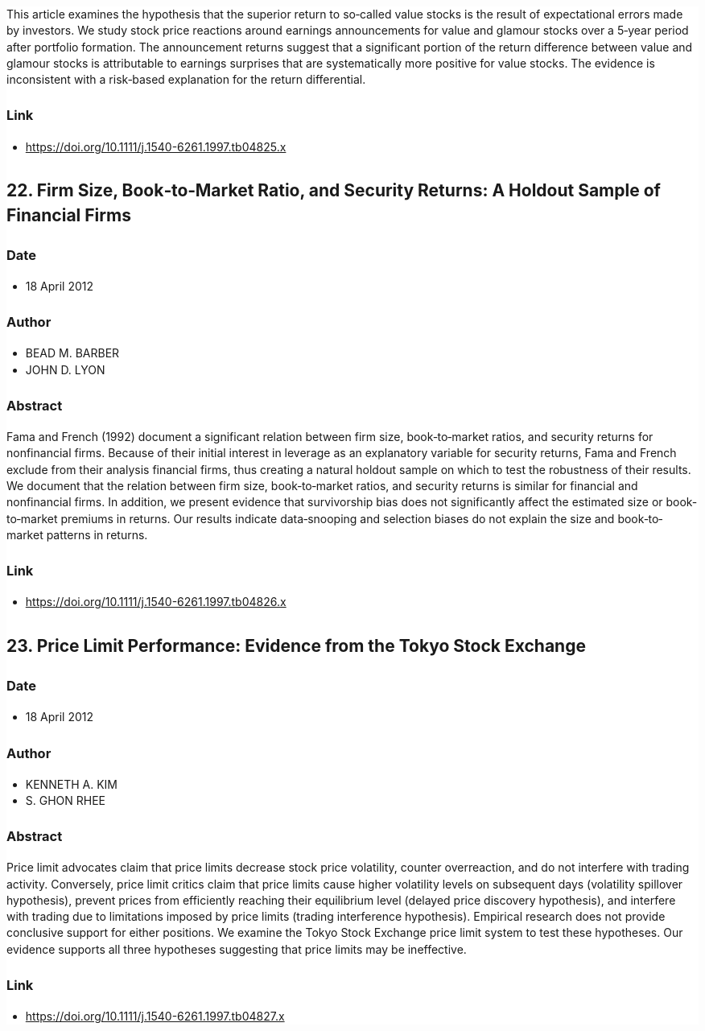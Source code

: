 This article examines the hypothesis that the superior return to so‐called value stocks is the result of expectational errors made by investors. We study stock price reactions around earnings announcements for value and glamour stocks over a 5‐year period after portfolio formation. The announcement returns suggest that a significant portion of the return difference between value and glamour stocks is attributable to earnings surprises that are systematically more positive for value stocks. The evidence is inconsistent with a risk‐based explanation for the return differential.
### Link
- https://doi.org/10.1111/j.1540-6261.1997.tb04825.x

## 22. Firm Size, Book‐to‐Market Ratio, and Security Returns: A Holdout Sample of Financial Firms
### Date
- 18 April 2012
### Author
- BEAD M. BARBER
- JOHN D. LYON
### Abstract
Fama and French (1992) document a significant relation between firm size, book‐to‐market ratios, and security returns for nonfinancial firms. Because of their initial interest in leverage as an explanatory variable for security returns, Fama and French exclude from their analysis financial firms, thus creating a natural holdout sample on which to test the robustness of their results. We document that the relation between firm size, book‐to‐market ratios, and security returns is similar for financial and nonfinancial firms. In addition, we present evidence that survivorship bias does not significantly affect the estimated size or book‐to‐market premiums in returns. Our results indicate data‐snooping and selection biases do not explain the size and book‐to‐market patterns in returns.
### Link
- https://doi.org/10.1111/j.1540-6261.1997.tb04826.x

## 23. Price Limit Performance: Evidence from the Tokyo Stock Exchange
### Date
- 18 April 2012
### Author
- KENNETH A. KIM
- S. GHON RHEE
### Abstract
Price limit advocates claim that price limits decrease stock price volatility, counter overreaction, and do not interfere with trading activity. Conversely, price limit critics claim that price limits cause higher volatility levels on subsequent days (volatility spillover hypothesis), prevent prices from efficiently reaching their equilibrium level (delayed price discovery hypothesis), and interfere with trading due to limitations imposed by price limits (trading interference hypothesis). Empirical research does not provide conclusive support for either positions. We examine the Tokyo Stock Exchange price limit system to test these hypotheses. Our evidence supports all three hypotheses suggesting that price limits may be ineffective.
### Link
- https://doi.org/10.1111/j.1540-6261.1997.tb04827.x
